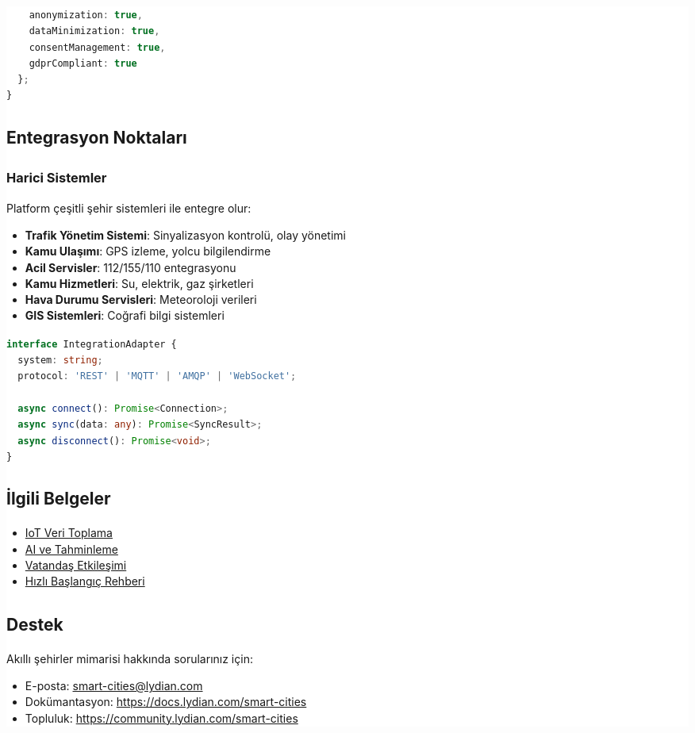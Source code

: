 ```typescript
    anonymization: true,
    dataMinimization: true,
    consentManagement: true,
    gdprCompliant: true
  };
}
```

## Entegrasyon Noktaları

### Harici Sistemler

Platform çeşitli şehir sistemleri ile entegre olur:

- **Trafik Yönetim Sistemi**: Sinyalizasyon kontrolü, olay yönetimi
- **Kamu Ulaşımı**: GPS izleme, yolcu bilgilendirme
- **Acil Servisler**: 112/155/110 entegrasyonu
- **Kamu Hizmetleri**: Su, elektrik, gaz şirketleri
- **Hava Durumu Servisleri**: Meteoroloji verileri
- **GIS Sistemleri**: Coğrafi bilgi sistemleri

```typescript
interface IntegrationAdapter {
  system: string;
  protocol: 'REST' | 'MQTT' | 'AMQP' | 'WebSocket';

  async connect(): Promise<Connection>;
  async sync(data: any): Promise<SyncResult>;
  async disconnect(): Promise<void>;
}
```

## İlgili Belgeler

- [IoT Veri Toplama](/docs/tr/concepts/smart-cities-iot-data-collection.md)
- [AI ve Tahminleme](/docs/tr/concepts/smart-cities-ai-predictions.md)
- [Vatandaş Etkileşimi](/docs/tr/concepts/smart-cities-citizen-engagement.md)
- [Hızlı Başlangıç Rehberi](/docs/tr/tutorials/smart-cities-quickstart.md)

## Destek

Akıllı şehirler mimarisi hakkında sorularınız için:
- E-posta: smart-cities@lydian.com
- Dokümantasyon: https://docs.lydian.com/smart-cities
- Topluluk: https://community.lydian.com/smart-cities
